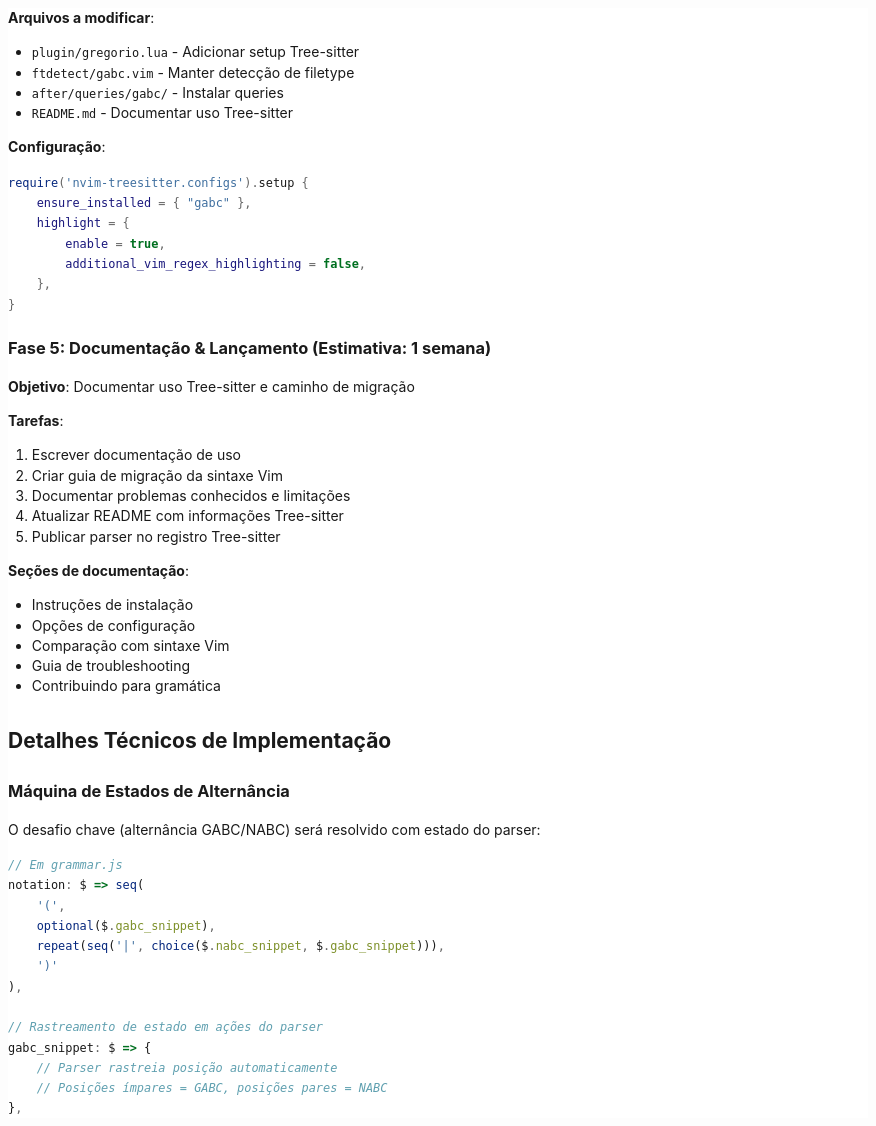 **Arquivos a modificar**:
- `plugin/gregorio.lua` - Adicionar setup Tree-sitter
- `ftdetect/gabc.vim` - Manter detecção de filetype
- `after/queries/gabc/` - Instalar queries
- `README.md` - Documentar uso Tree-sitter

**Configuração**:
```lua
require('nvim-treesitter.configs').setup {
    ensure_installed = { "gabc" },
    highlight = {
        enable = true,
        additional_vim_regex_highlighting = false,
    },
}
```

### Fase 5: Documentação & Lançamento (Estimativa: 1 semana)

**Objetivo**: Documentar uso Tree-sitter e caminho de migração

**Tarefas**:
1. Escrever documentação de uso
2. Criar guia de migração da sintaxe Vim
3. Documentar problemas conhecidos e limitações
4. Atualizar README com informações Tree-sitter
5. Publicar parser no registro Tree-sitter

**Seções de documentação**:
- Instruções de instalação
- Opções de configuração
- Comparação com sintaxe Vim
- Guia de troubleshooting
- Contribuindo para gramática

## Detalhes Técnicos de Implementação

### Máquina de Estados de Alternância

O desafio chave (alternância GABC/NABC) será resolvido com estado do parser:

```javascript
// Em grammar.js
notation: $ => seq(
    '(',
    optional($.gabc_snippet),
    repeat(seq('|', choice($.nabc_snippet, $.gabc_snippet))),
    ')'
),

// Rastreamento de estado em ações do parser
gabc_snippet: $ => {
    // Parser rastreia posição automaticamente
    // Posições ímpares = GABC, posições pares = NABC
},
```
